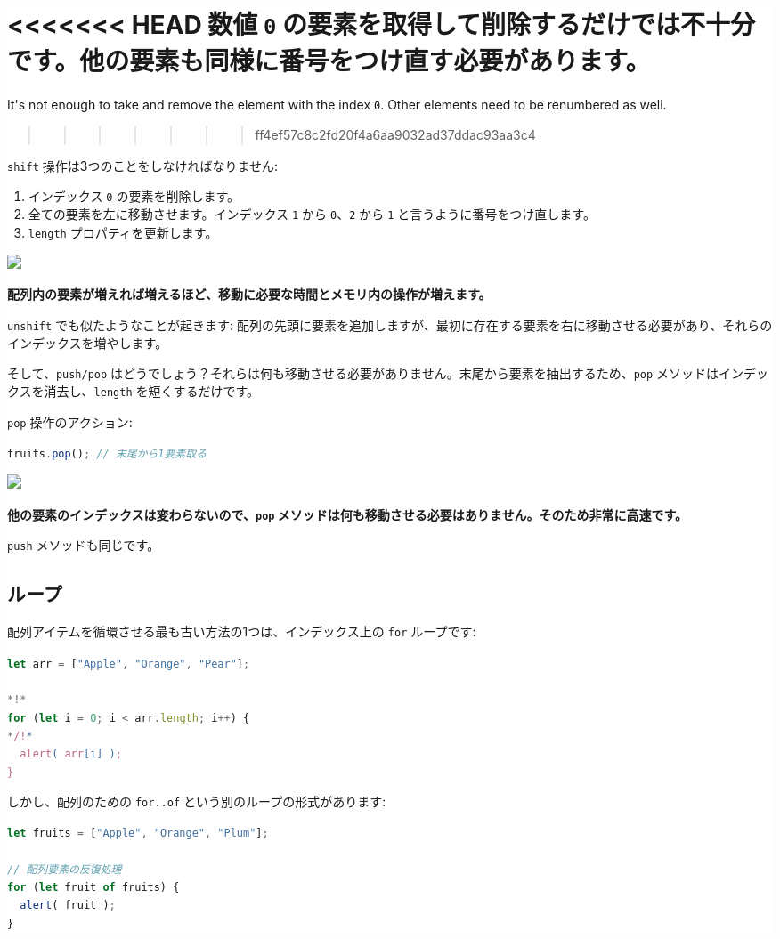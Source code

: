 <<<<<<< HEAD
数値 `0` の要素を取得して削除するだけでは不十分です。他の要素も同様に番号をつけ直す必要があります。
=======
It's not enough to take and remove the element with the index `0`. Other elements need to be renumbered as well.
>>>>>>> ff4ef57c8c2fd20f4a6aa9032ad37ddac93aa3c4

`shift` 操作は3つのことをしなければなりません:

1. インデックス `0` の要素を削除します。
2. 全ての要素を左に移動させます。インデックス `1` から `0`、`2` から `1` と言うように番号をつけ直します。
3. `length` プロパティを更新します。

![](array-shift.svg)

**配列内の要素が増えれば増えるほど、移動に必要な時間とメモリ内の操作が増えます。**

`unshift` でも似たようなことが起きます: 配列の先頭に要素を追加しますが、最初に存在する要素を右に移動させる必要があり、それらのインデックスを増やします。

そして、`push/pop` はどうでしょう？それらは何も移動させる必要がありません。末尾から要素を抽出するため、`pop` メソッドはインデックスを消去し、`length` を短くするだけです。

`pop` 操作のアクション:

```js
fruits.pop(); // 末尾から1要素取る
```

![](array-pop.svg)

**他の要素のインデックスは変わらないので、`pop` メソッドは何も移動させる必要はありません。そのため非常に高速です。**

`push` メソッドも同じです。

## ループ 

配列アイテムを循環させる最も古い方法の1つは、インデックス上の `for` ループです:

```js run
let arr = ["Apple", "Orange", "Pear"];

*!*
for (let i = 0; i < arr.length; i++) {
*/!*
  alert( arr[i] );
}
```

しかし、配列のための `for..of` という別のループの形式があります:

```js run
let fruits = ["Apple", "Orange", "Plum"];

// 配列要素の反復処理
for (let fruit of fruits) {
  alert( fruit );
}
```
